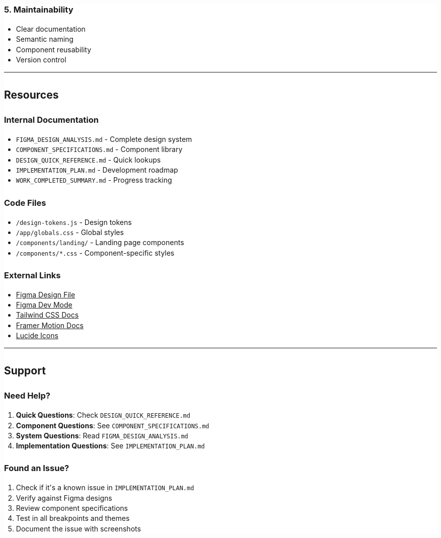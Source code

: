### 5. Maintainability
- Clear documentation
- Semantic naming
- Component reusability
- Version control

---

## Resources

### Internal Documentation
- `FIGMA_DESIGN_ANALYSIS.md` - Complete design system
- `COMPONENT_SPECIFICATIONS.md` - Component library
- `DESIGN_QUICK_REFERENCE.md` - Quick lookups
- `IMPLEMENTATION_PLAN.md` - Development roadmap
- `WORK_COMPLETED_SUMMARY.md` - Progress tracking

### Code Files
- `/design-tokens.js` - Design tokens
- `/app/globals.css` - Global styles
- `/components/landing/` - Landing page components
- `/components/*.css` - Component-specific styles

### External Links
- [Figma Design File](https://www.figma.com/design/HSGjcc5a1XrtnOjqAt4Rzd/UX-Pilot--Linkist-NFC-eCommerce?node-id=0-1&t=RipVPVhWaMWNGIZ8-1)
- [Figma Dev Mode](https://www.figma.com/design/HSGjcc5a1XrtnOjqAt4Rzd/UX-Pilot--Linkist-NFC-eCommerce?node-id=0-1&m=dev&t=RipVPVhWaMWNGIZ8-1)
- [Tailwind CSS Docs](https://tailwindcss.com/docs)
- [Framer Motion Docs](https://www.framer.com/motion/)
- [Lucide Icons](https://lucide.dev/)

---

## Support

### Need Help?

1. **Quick Questions**: Check `DESIGN_QUICK_REFERENCE.md`
2. **Component Questions**: See `COMPONENT_SPECIFICATIONS.md`
3. **System Questions**: Read `FIGMA_DESIGN_ANALYSIS.md`
4. **Implementation Questions**: See `IMPLEMENTATION_PLAN.md`

### Found an Issue?

1. Check if it's a known issue in `IMPLEMENTATION_PLAN.md`
2. Verify against Figma designs
3. Review component specifications
4. Test in all breakpoints and themes
5. Document the issue with screenshots
